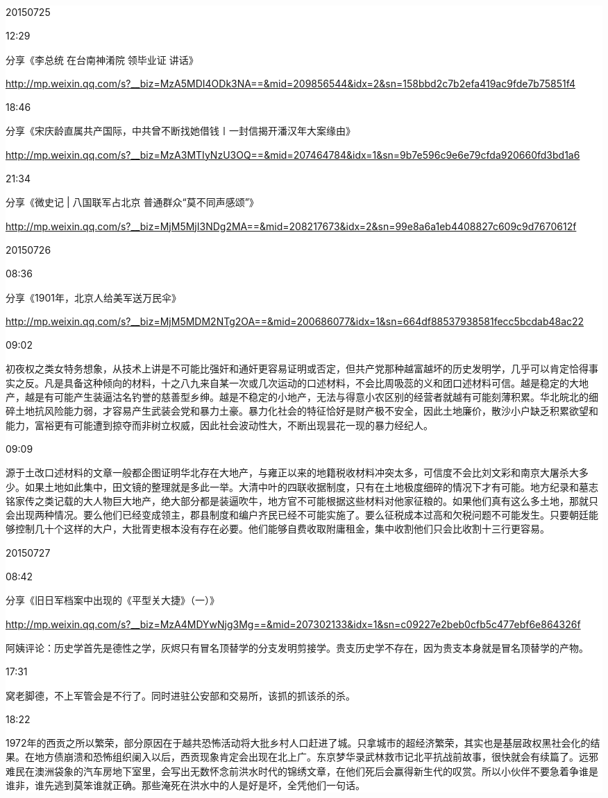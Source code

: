 20150725

12:29

分享《李总统 在台南神淆院 领毕业证 讲话》

http://mp.weixin.qq.com/s?__biz=MzA5MDI4ODk3NA==&mid=209856544&idx=2&sn=158bbd2c7b2efa419ac9fde7b75851f4

18:46

分享《宋庆龄直属共产国际，中共曾不断找她借钱〡一封信揭开潘汉年大案缘由》

http://mp.weixin.qq.com/s?__biz=MzA3MTIyNzU3OQ==&mid=207464784&idx=1&sn=9b7e596c9e6e79cfda920660fd3bd1a6

21:34

分享《微史记 | 八国联军占北京 普通群众“莫不同声感颂”》

http://mp.weixin.qq.com/s?__biz=MjM5MjI3NDg2MA==&mid=208217673&idx=2&sn=99e8a6a1eb4408827c609c9d7670612f

20150726

08:36

分享《1901年，北京人给美军送万民伞》

http://mp.weixin.qq.com/s?__biz=MjM5MDM2NTg2OA==&mid=200686077&idx=1&sn=664df88537938581fecc5bcdab48ac22

09:02

初夜权之类女特务想象，从技术上讲是不可能比强奸和通奸更容易证明或否定，但共产党那种越富越坏的历史发明学，几乎可以肯定恰得事实之反。凡是具备这种倾向的材料，十之八九来自某一次或几次运动的口述材料，不会比周吸蕊的义和团口述材料可信。越是稳定的大地产，越是有可能产生装逼沽名钓誉的慈善型乡绅。越是不稳定的小地产，无法与得意小农区别的经营者就越有可能刻薄积累。华北皖北的细碎土地抗风险能力弱，才容易产生武装会党和暴力土豪。暴力化社会的特征恰好是财产极不安全，因此土地廉价，散沙小户缺乏积累欲望和能力，富裕更有可能遭到掠夺而非树立权威，因此社会波动性大，不断出现昙花一现的暴力经纪人。

09:09

源于土改口述材料的文章一般都企图证明华北存在大地产，与雍正以来的地籍税收材料冲突太多，可信度不会比刘文彩和南京大屠杀大多少。如果土地如此集中，田文镜的整理就是多此一举。大清中叶的四联收据制度，只有在土地极度细碎的情况下才有可能。地方纪录和墓志铭家传之类记载的大人物巨大地产，绝大部分都是装逼吹牛，地方官不可能根据这些材料对他家征粮的。如果他们真有这么多土地，那就只会出现两种情况。要么他们已经变成领主，郡县制度和编户齐民已经不可能实施了。要么征税成本过高和欠税问题不可能发生。只要朝廷能够控制几十个这样的大户，大批胥吏根本没有存在必要。他们能够自费收取附庸租金，集中收割他们只会比收割十三行更容易。

20150727

08:42

分享《旧日军档案中出现的《平型关大捷》（一）》

http://mp.weixin.qq.com/s?__biz=MzA4MDYwNjg3Mg==&mid=207302133&idx=1&sn=c09227e2beb0cfb5c477ebf6e864326f

阿姨评论：历史学首先是德性之学，灰烬只有冒名顶替学的分支发明剪接学。贵支历史学不存在，因为贵支本身就是冒名顶替学的产物。

17:31

窝老脚德，不上军管会是不行了。同时进驻公安部和交易所，该抓的抓该杀的杀。

18:22

1972年的西贡之所以繁荣，部分原因在于越共恐怖活动将大批乡村人口赶进了城。只拿城市的超经济繁荣，其实也是基层政权黑社会化的结果。在地方债崩溃和恐怖组织阑入以后，西贡现象肯定会出现在北上广。东京梦华录武林救市记北平抗战前故事，很快就会有续篇了。远邪难民在澳洲袋象的汽车房地下室里，会写出无数怀念前洪水时代的锦绣文章，在他们死后会赢得新生代的叹赏。所以小伙伴不要急着争谁是谁非，谁先逃到莫笨谁就正确。那些淹死在洪水中的人是好是坏，全凭他们一句话。
